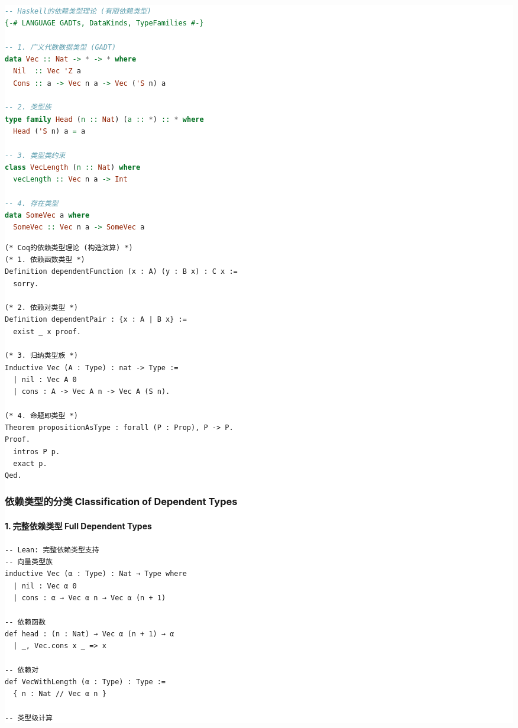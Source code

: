 ```haskell
-- Haskell的依赖类型理论 (有限依赖类型)
{-# LANGUAGE GADTs, DataKinds, TypeFamilies #-}

-- 1. 广义代数数据类型 (GADT)
data Vec :: Nat -> * -> * where
  Nil  :: Vec 'Z a
  Cons :: a -> Vec n a -> Vec ('S n) a

-- 2. 类型族
type family Head (n :: Nat) (a :: *) :: * where
  Head ('S n) a = a

-- 3. 类型类约束
class VecLength (n :: Nat) where
  vecLength :: Vec n a -> Int

-- 4. 存在类型
data SomeVec a where
  SomeVec :: Vec n a -> SomeVec a
```

```coq
(* Coq的依赖类型理论 (构造演算) *)
(* 1. 依赖函数类型 *)
Definition dependentFunction (x : A) (y : B x) : C x :=
  sorry.

(* 2. 依赖对类型 *)
Definition dependentPair : {x : A | B x} :=
  exist _ x proof.

(* 3. 归纳类型族 *)
Inductive Vec (A : Type) : nat -> Type :=
  | nil : Vec A 0
  | cons : A -> Vec A n -> Vec A (S n).

(* 4. 命题即类型 *)
Theorem propositionAsType : forall (P : Prop), P -> P.
Proof.
  intros P p.
  exact p.
Qed.
```

### 依赖类型的分类 Classification of Dependent Types

#### 1. 完整依赖类型 Full Dependent Types

```lean
-- Lean: 完整依赖类型支持
-- 向量类型族
inductive Vec (α : Type) : Nat → Type where
  | nil : Vec α 0
  | cons : α → Vec α n → Vec α (n + 1)

-- 依赖函数
def head : (n : Nat) → Vec α (n + 1) → α
  | _, Vec.cons x _ => x

-- 依赖对
def VecWithLength (α : Type) : Type :=
  { n : Nat // Vec α n }

-- 类型级计算
```